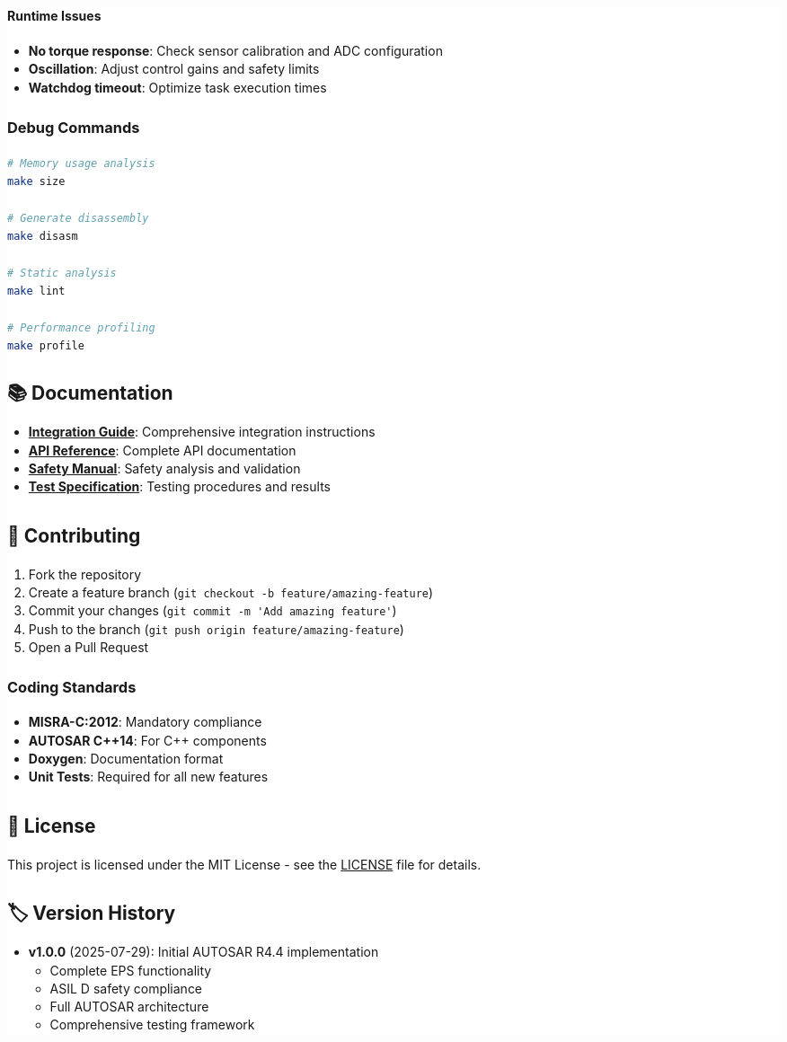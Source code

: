 #### Runtime Issues
- **No torque response**: Check sensor calibration and ADC configuration
- **Oscillation**: Adjust control gains and safety limits
- **Watchdog timeout**: Optimize task execution times

### Debug Commands
```bash
# Memory usage analysis
make size

# Generate disassembly
make disasm

# Static analysis
make lint

# Performance profiling
make profile
```

## 📚 Documentation

- **[Integration Guide](Documentation/EPS_AUTOSAR_Integration_Guide.md)**: Comprehensive integration instructions
- **[API Reference](Documentation/API_Reference.md)**: Complete API documentation
- **[Safety Manual](Documentation/Safety_Manual.md)**: Safety analysis and validation
- **[Test Specification](Documentation/Test_Specification.md)**: Testing procedures and results

## 🤝 Contributing

1. Fork the repository
2. Create a feature branch (`git checkout -b feature/amazing-feature`)
3. Commit your changes (`git commit -m 'Add amazing feature'`)
4. Push to the branch (`git push origin feature/amazing-feature`)
5. Open a Pull Request

### Coding Standards
- **MISRA-C:2012**: Mandatory compliance
- **AUTOSAR C++14**: For C++ components
- **Doxygen**: Documentation format
- **Unit Tests**: Required for all new features

## 📄 License

This project is licensed under the MIT License - see the [LICENSE](LICENSE) file for details.

## 🏷️ Version History

- **v1.0.0** (2025-07-29): Initial AUTOSAR R4.4 implementation
  - Complete EPS functionality
  - ASIL D safety compliance
  - Full AUTOSAR architecture
  - Comprehensive testing framework
